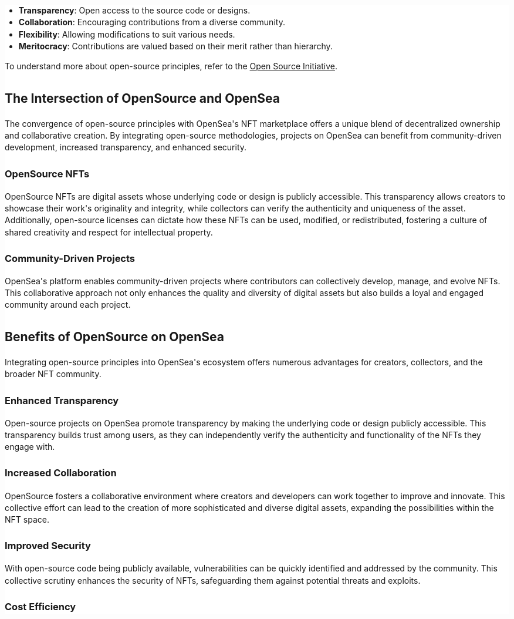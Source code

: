 - **Transparency**: Open access to the source code or designs.
- **Collaboration**: Encouraging contributions from a diverse community.
- **Flexibility**: Allowing modifications to suit various needs.
- **Meritocracy**: Contributions are valued based on their merit rather than hierarchy.

To understand more about open-source principles, refer to the [Open Source Initiative](https://opensource.org).

## The Intersection of OpenSource and OpenSea

The convergence of open-source principles with OpenSea's NFT marketplace offers a unique blend of decentralized ownership and collaborative creation. By integrating open-source methodologies, projects on OpenSea can benefit from community-driven development, increased transparency, and enhanced security.

### OpenSource NFTs

OpenSource NFTs are digital assets whose underlying code or design is publicly accessible. This transparency allows creators to showcase their work's originality and integrity, while collectors can verify the authenticity and uniqueness of the asset. Additionally, open-source licenses can dictate how these NFTs can be used, modified, or redistributed, fostering a culture of shared creativity and respect for intellectual property.

### Community-Driven Projects

OpenSea's platform enables community-driven projects where contributors can collectively develop, manage, and evolve NFTs. This collaborative approach not only enhances the quality and diversity of digital assets but also builds a loyal and engaged community around each project.

## Benefits of OpenSource on OpenSea

Integrating open-source principles into OpenSea's ecosystem offers numerous advantages for creators, collectors, and the broader NFT community.

### Enhanced Transparency

Open-source projects on OpenSea promote transparency by making the underlying code or design publicly accessible. This transparency builds trust among users, as they can independently verify the authenticity and functionality of the NFTs they engage with.

### Increased Collaboration

OpenSource fosters a collaborative environment where creators and developers can work together to improve and innovate. This collective effort can lead to the creation of more sophisticated and diverse digital assets, expanding the possibilities within the NFT space.

### Improved Security

With open-source code being publicly available, vulnerabilities can be quickly identified and addressed by the community. This collective scrutiny enhances the security of NFTs, safeguarding them against potential threats and exploits.

### Cost Efficiency
